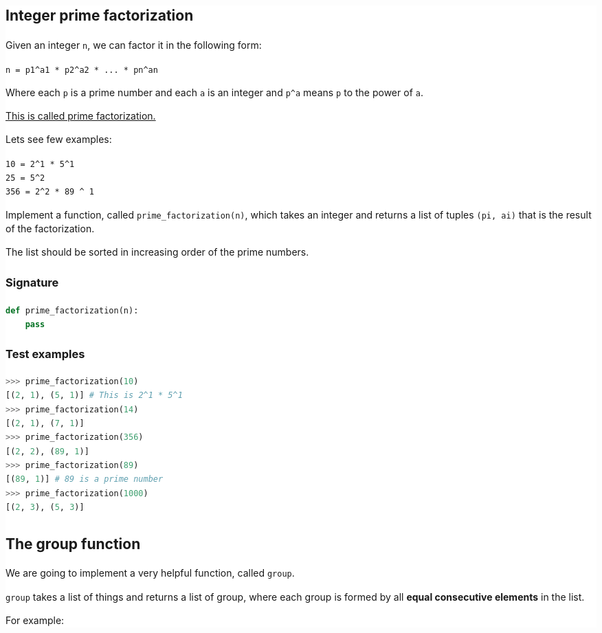 ## Integer prime factorization

Given an integer `n`, we can factor it in the following form:

```
n = p1^a1 * p2^a2 * ... * pn^an
```

Where each `p` is a prime number and each `a` is an integer and `p^a` means `p` to the power of `a`.

[This is called prime factorization.](http://mathworld.wolfram.com/PrimeFactorization.html)

Lets see few examples:

```
10 = 2^1 * 5^1
25 = 5^2
356 = 2^2 * 89 ^ 1
```

Implement a function, called `prime_factorization(n)`, which takes an integer and returns a list of tuples `(pi, ai)` that is the result of the factorization.

The list should be sorted in increasing order of the prime numbers.

### Signature

```python
def prime_factorization(n):
    pass
```

### Test examples

```python
>>> prime_factorization(10)
[(2, 1), (5, 1)] # This is 2^1 * 5^1
>>> prime_factorization(14)
[(2, 1), (7, 1)]
>>> prime_factorization(356)
[(2, 2), (89, 1)]
>>> prime_factorization(89)
[(89, 1)] # 89 is a prime number
>>> prime_factorization(1000)
[(2, 3), (5, 3)]
```

## The group function

We are going to implement a very helpful function, called `group`.

`group` takes a list of things and returns a list of group, where each group is formed by all **equal consecutive elements** in the list.


For example:
